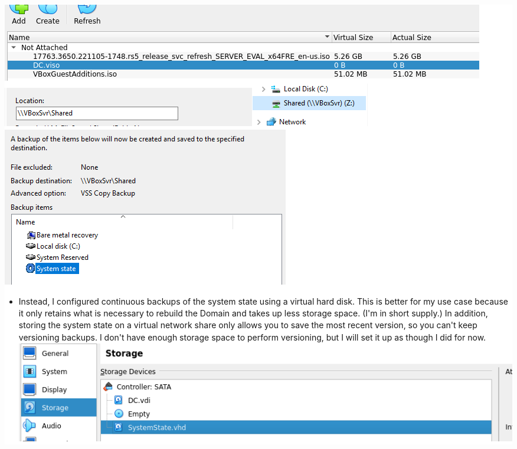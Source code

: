![](attachment/bbd6057d3fba4a6f110f9dc6d63f96fd.png)![](attachment/4add2582de30faf2048859b9b2d1c09e.png)
![](attachment/d5e4b8047d0afd43f950bd91191345fa.png)
* Instead, I configured continuous backups of the system state using a virtual hard disk. This is better for my use case because it only retains what is necessary to rebuild the Domain and takes up less storage space. (I'm in short supply.) In addition, storing the system state on a virtual network share only allows you to save the most recent version, so you can't keep versioning backups. I don't have enough storage space to perform versioning, but I will set it up as though I did for now.
![](attachment/d5e72a6de42d64b18430cf5ea4473b1b.png)